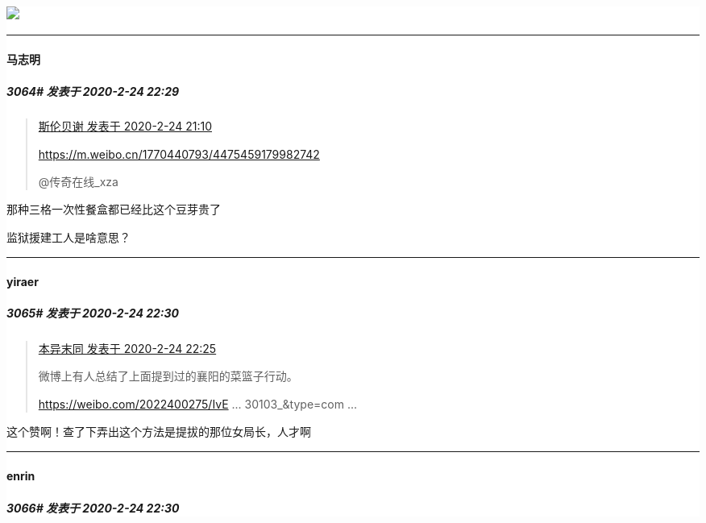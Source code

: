



<img src="https://img.saraba1st.com/forum/202002/24/222853utfr8zkr6ltjj8p3.jpg" referrerpolicy="no-referrer">












*****

####  马志明  
##### 3064#       发表于 2020-2-24 22:29



<blockquote><a href="httphttps://bbs.saraba1st.com/2b/forum.php?mod=redirect&amp;goto=findpost&amp;pid=46513166&amp;ptid=1915152" target="_blank">斯伦贝谢 发表于 2020-2-24 21:10</a>

https://m.weibo.cn/1770440793/4475459179982742


@传奇在线_xza</blockquote>
那种三格一次性餐盒都已经比这个豆芽贵了

监狱援建工人是啥意思？







*****

####  yiraer  
##### 3065#       发表于 2020-2-24 22:30



<blockquote><a href="httphttps://bbs.saraba1st.com/2b/forum.php?mod=redirect&amp;goto=findpost&amp;pid=46514162&amp;ptid=1915152" target="_blank">本异末同 发表于 2020-2-24 22:25</a>

微博上有人总结了上面提到过的襄阳的菜篮子行动。


https://weibo.com/2022400275/IvE ... 30103_&amp;type=com ...</blockquote>
这个赞啊！查了下弄出这个方法是提拔的那位女局长，人才啊







*****

####  enrin  
##### 3066#       发表于 2020-2-24 22:30

